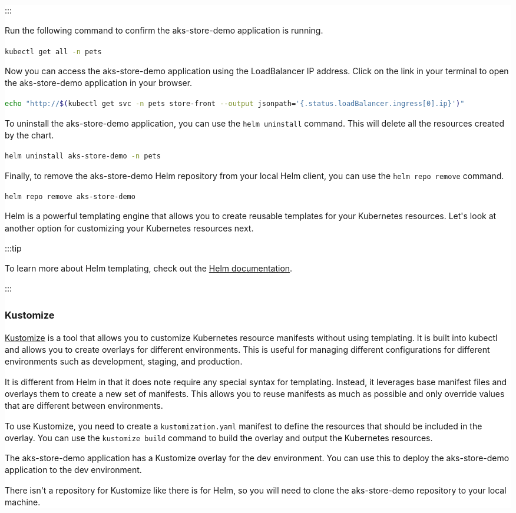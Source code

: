 :::

Run the following command to confirm the aks-store-demo application is running.

```bash
kubectl get all -n pets
```

Now you can access the aks-store-demo application using the LoadBalancer IP address. Click on the link in your terminal to open the aks-store-demo application in your browser.

```bash
echo "http://$(kubectl get svc -n pets store-front --output jsonpath='{.status.loadBalancer.ingress[0].ip}')"
```

To uninstall the aks-store-demo application, you can use the `helm uninstall` command. This will delete all the resources created by the chart.

```bash
helm uninstall aks-store-demo -n pets
```

Finally, to remove the aks-store-demo Helm repository from your local Helm client, you can use the `helm repo remove` command.

```bash
helm repo remove aks-store-demo
```

Helm is a powerful templating engine that allows you to create reusable templates for your Kubernetes resources. Let's look at another option for customizing your Kubernetes resources next.

:::tip

To learn more about Helm templating, check out the [Helm documentation](https://helm.sh/docs/chart_template_guide/getting_started/).

:::

### Kustomize

[Kustomize](https://kustomize.io/) is a tool that allows you to customize Kubernetes resource manifests without using templating. It is built into kubectl and allows you to create overlays for different environments. This is useful for managing different configurations for different environments such as development, staging, and production.

It is different from Helm in that it does note require any special syntax for templating. Instead, it leverages base manifest files and overlays them to create a new set of manifests. This allows you to reuse manifests as much as possible and only override values that are different between environments.

To use Kustomize, you need to create a `kustomization.yaml` manifest to define the resources that should be included in the overlay. You can use the `kustomize build` command to build the overlay and output the Kubernetes resources.

The aks-store-demo application has a Kustomize overlay for the dev environment. You can use this to deploy the aks-store-demo application to the dev environment.

There isn't a repository for Kustomize like there is for Helm, so you will need to clone the aks-store-demo repository to your local machine.
